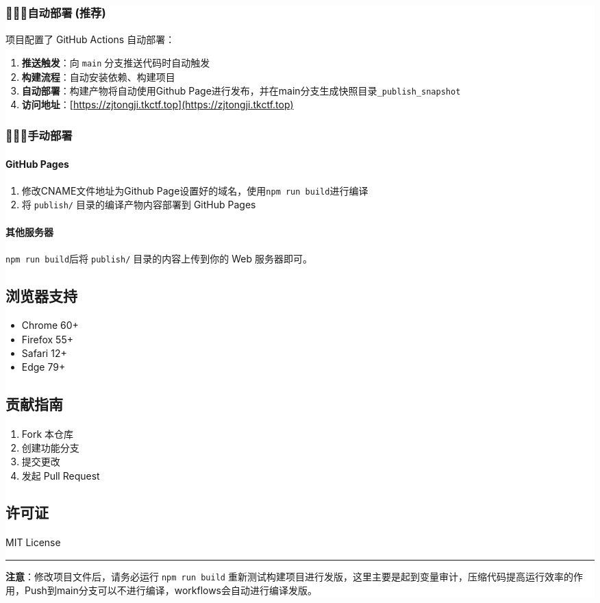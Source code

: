 ### 🚀🚀🚀自动部署 (推荐)

项目配置了 GitHub Actions 自动部署：

1. **推送触发**：向 `main` 分支推送代码时自动触发
2. **构建流程**：自动安装依赖、构建项目
3. **自动部署**：构建产物将自动使用Github Page进行发布，并在main分支生成快照目录`_publish_snapshot`
4. **访问地址**：[https://zjtongji.tkctf.top](https://zjtongji.tkctf.top)

### 🔧🔧🔧手动部署

#### GitHub Pages

1. 修改CNAME文件地址为Github Page设置好的域名，使用`npm run build`进行编译
2. 将 `publish/` 目录的编译产物内容部署到 GitHub Pages

#### 其他服务器

`npm run build`后将 `publish/` 目录的内容上传到你的 Web 服务器即可。

## 浏览器支持

- Chrome 60+
- Firefox 55+
- Safari 12+
- Edge 79+

## 贡献指南

1. Fork 本仓库
2. 创建功能分支
3. 提交更改
4. 发起 Pull Request

## 许可证

MIT License

---

**注意**：修改项目文件后，请务必运行 `npm run build` 重新测试构建项目进行发版，这里主要是起到变量审计，压缩代码提高运行效率的作用，Push到main分支可以不进行编译，workflows会自动进行编译发版。
